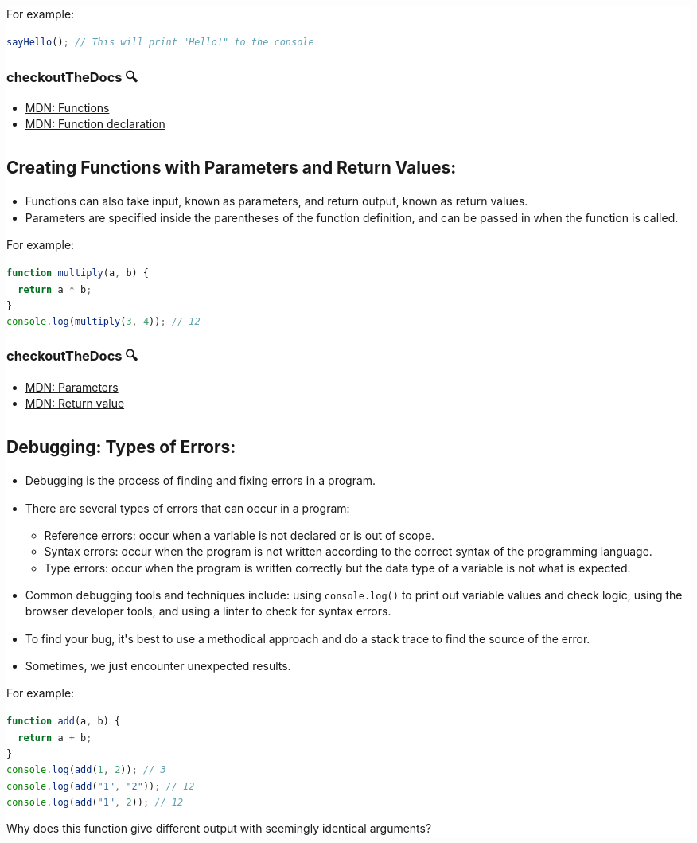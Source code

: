 For example:

```js
sayHello(); // This will print "Hello!" to the console
```

### checkoutTheDocs 🔍
- [MDN: Functions](https://developer.mozilla.org/en-US/docs/Web/JavaScript/Guide/Functions)
- [MDN: Function declaration](https://developer.mozilla.org/en-US/docs/Web/JavaScript/Reference/Statements/function)

## Creating Functions with Parameters and Return Values:

- Functions can also take input, known as parameters, and return output, known as return values.
- Parameters are specified inside the parentheses of the function definition, and can be passed in when the function is called.

For example:

```js
function multiply(a, b) {
  return a * b;
}
console.log(multiply(3, 4)); // 12
```

### checkoutTheDocs 🔍
- [MDN: Parameters](https://developer.mozilla.org/en-US/docs/Glossary/Parameter)
- [MDN: Return value](https://developer.mozilla.org/en-US/docs/Glossary/Return_value)


## Debugging: Types of Errors:

- Debugging is the process of finding and fixing errors in a program.
- There are several types of errors that can occur in a program:
  - Reference errors: occur when a variable is not declared or is out of scope.
  - Syntax errors: occur when the program is not written according to the correct syntax of the programming language.
  - Type errors: occur when the program is written correctly but the data type of a variable is not what is expected.

- Common debugging tools and techniques include: using `console.log()` to print out variable values and check logic, using the browser developer tools, and using a linter to check for syntax errors.
- To find your bug, it's best to use a methodical approach and do a stack trace to find the source of the error. 
- Sometimes, we just encounter unexpected results.

For example:
  
```js
function add(a, b) {
  return a + b;
}
console.log(add(1, 2)); // 3
console.log(add("1", "2")); // 12
console.log(add("1", 2)); // 12
```
Why does this function give different output with seemingly identical arguments?
